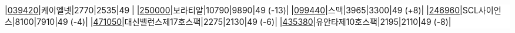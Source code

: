|[039420](https://finance.daum.net/quotes/A039420)|케이엘넷|2770|2535|49 |
|[250000](https://finance.daum.net/quotes/A250000)|보라티알|10790|9890|49 (-13)|
|[099440](https://finance.daum.net/quotes/A099440)|스맥|3965|3300|49 (+8)|
|[246960](https://finance.daum.net/quotes/A246960)|SCL사이언스|8100|7910|49 (-4)|
|[471050](https://finance.daum.net/quotes/A471050)|대신밸런스제17호스팩|2275|2130|49 (-6)|
|[435380](https://finance.daum.net/quotes/A435380)|유안타제10호스팩|2195|2110|49 (-8)|
